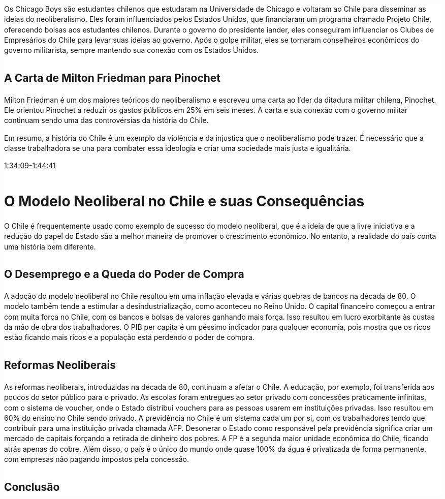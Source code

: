 Os Chicago Boys são estudantes chilenos que estudaram na Universidade de Chicago e voltaram ao Chile para disseminar as ideias do neoliberalismo. Eles foram influenciados pelos Estados Unidos, que financiaram um programa chamado Projeto Chile, oferecendo bolsas aos estudantes chilenos. Durante o governo do presidente iander, eles conseguiram influenciar os Clubes de Empresários do Chile para levar suas ideias ao governo. Após o golpe militar, eles se tornaram conselheiros econômicos do governo militarista, sempre mantendo sua conexão com os Estados Unidos.

## A Carta de Milton Friedman para Pinochet 

Milton Friedman é um dos maiores teóricos do neoliberalismo e escreveu uma carta ao líder da ditadura militar chilena, Pinochet. Ele orientou Pinochet a reduzir os gastos públicos em 25% em seis meses. A carta e sua conexão com o governo militar continuam sendo uma das controvérsias da história do Chile.

Em resumo, a história do Chile é um exemplo da violência e da injustiça que o neoliberalismo pode trazer. É necessário que a classe trabalhadora se una para combater essa ideologia e criar uma sociedade mais justa e igualitária.
 

[1:34:09-1:44:41](https://www.youtube.com/watch?v=VPFQRdo_s2E&t=5649) 
 # O Modelo Neoliberal no Chile e suas Consequências

O Chile é frequentemente usado como exemplo de sucesso do modelo neoliberal, que é a ideia de que a livre iniciativa e a redução do papel do Estado são a melhor maneira de promover o crescimento econômico. No entanto, a realidade do país conta uma história bem diferente.

## O Desemprego e a Queda do Poder de Compra

A adoção do modelo neoliberal no Chile resultou em uma inflação elevada e várias quebras de bancos na década de 80. O modelo também tende a estimular a desindustrialização, como aconteceu no Reino Unido. O capital financeiro começou a entrar com muita força no Chile, com os bancos e bolsas de valores ganhando mais força. Isso resultou em lucro exorbitante às custas da mão de obra dos trabalhadores. O PIB per capita é um péssimo indicador para qualquer economia, pois mostra que os ricos estão ficando mais ricos e a população está perdendo o poder de compra.

## Reformas Neoliberais

As reformas neoliberais, introduzidas na década de 80, continuam a afetar o Chile. A educação, por exemplo, foi transferida aos poucos do setor público para o privado. As escolas foram entregues ao setor privado com concessões praticamente infinitas, com o sistema de voucher, onde o Estado distribui vouchers para as pessoas usarem em instituições privadas. Isso resultou em 60% do ensino no Chile sendo privado. A previdência no Chile é um sistema cada um por si, com os trabalhadores tendo que contribuir para uma instituição privada chamada AFP. Desonerar o Estado como responsável pela previdência significa criar um mercado de capitais forçando a retirada de dinheiro dos pobres. A FP é a segunda maior unidade econômica do Chile, ficando atrás apenas do cobre. Além disso, o país é o único do mundo onde quase 100% da água é privatizada de forma permanente, com empresas não pagando impostos pela concessão.

## Conclusão
